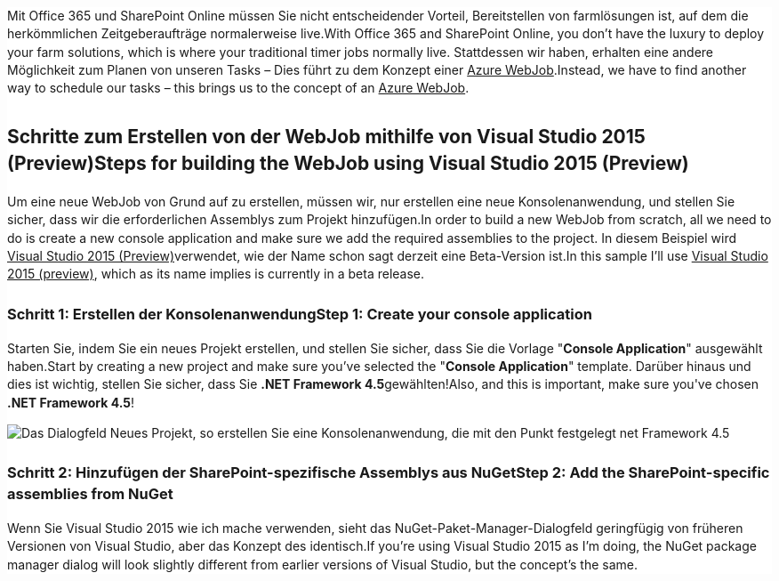 <span data-ttu-id="fe9ef-110">Mit Office 365 und SharePoint Online müssen Sie nicht entscheidender Vorteil, Bereitstellen von farmlösungen ist, auf dem die herkömmlichen Zeitgeberaufträge normalerweise live.</span><span class="sxs-lookup"><span data-stu-id="fe9ef-110">With Office 365 and SharePoint Online, you don’t have the luxury to deploy your farm solutions, which is where your traditional timer jobs normally live.</span></span> <span data-ttu-id="fe9ef-111">Stattdessen wir haben, erhalten eine andere Möglichkeit zum Planen von unseren Tasks – Dies führt zu dem Konzept einer [Azure WebJob](http://tz.nu/1ueFvMZ).</span><span class="sxs-lookup"><span data-stu-id="fe9ef-111">Instead, we have to find another way to schedule our tasks – this brings us to the concept of an [Azure WebJob](http://tz.nu/1ueFvMZ).</span></span>

## <a name="steps-for-building-the-webjob-using-visual-studio-2015-preview"></a><span data-ttu-id="fe9ef-112">Schritte zum Erstellen von der WebJob mithilfe von Visual Studio 2015 (Preview)</span><span class="sxs-lookup"><span data-stu-id="fe9ef-112">Steps for building the WebJob using Visual Studio 2015 (Preview)</span></span>  ##
<span data-ttu-id="fe9ef-113">Um eine neue WebJob von Grund auf zu erstellen, müssen wir, nur erstellen eine neue Konsolenanwendung, und stellen Sie sicher, dass wir die erforderlichen Assemblys zum Projekt hinzufügen.</span><span class="sxs-lookup"><span data-stu-id="fe9ef-113">In order to build a new WebJob from scratch, all we need to do is create a new console application and make sure we add the required assemblies to the project.</span></span> <span data-ttu-id="fe9ef-114">In diesem Beispiel wird [Visual Studio 2015 (Preview)](http://tz.nu/1CagngX)verwendet, wie der Name schon sagt derzeit eine Beta-Version ist.</span><span class="sxs-lookup"><span data-stu-id="fe9ef-114">In this sample I’ll use [Visual Studio 2015 (preview)](http://tz.nu/1CagngX), which as its name implies is currently in a beta release.</span></span>

### <a name="step-1-create-your-console-application"></a><span data-ttu-id="fe9ef-115">Schritt 1: Erstellen der Konsolenanwendung</span><span class="sxs-lookup"><span data-stu-id="fe9ef-115">Step 1: Create your console application</span></span> ###
<span data-ttu-id="fe9ef-116">Starten Sie, indem Sie ein neues Projekt erstellen, und stellen Sie sicher, dass Sie die Vorlage "**Console Application**" ausgewählt haben.</span><span class="sxs-lookup"><span data-stu-id="fe9ef-116">Start by creating a new project and make sure you’ve selected the "**Console Application**" template.</span></span> <span data-ttu-id="fe9ef-117">Darüber hinaus und dies ist wichtig, stellen Sie sicher, dass Sie **.NET Framework 4.5**gewählten!</span><span class="sxs-lookup"><span data-stu-id="fe9ef-117">Also, and this is important, make sure you've chosen **.NET Framework 4.5**!</span></span>

![Das Dialogfeld Neues Projekt, so erstellen Sie eine Konsolenanwendung, die mit den Punkt festgelegt net Framework 4.5](media/Getting-Started-with-building-Azure-WebJobs-for-your-Office365-sites/1.Create-Console-Application.png)

### <a name="step-2-add-the-sharepoint-specific-assemblies-from-nuget"></a><span data-ttu-id="fe9ef-119">Schritt 2: Hinzufügen der SharePoint-spezifische Assemblys aus NuGet</span><span class="sxs-lookup"><span data-stu-id="fe9ef-119">Step 2: Add the SharePoint-specific assemblies from NuGet</span></span> ###
<span data-ttu-id="fe9ef-120">Wenn Sie Visual Studio 2015 wie ich mache verwenden, sieht das NuGet-Paket-Manager-Dialogfeld geringfügig von früheren Versionen von Visual Studio, aber das Konzept des identisch.</span><span class="sxs-lookup"><span data-stu-id="fe9ef-120">If you’re using Visual Studio 2015 as I’m doing, the NuGet package manager dialog will look slightly different from earlier versions of Visual Studio, but the concept’s the same.</span></span>
